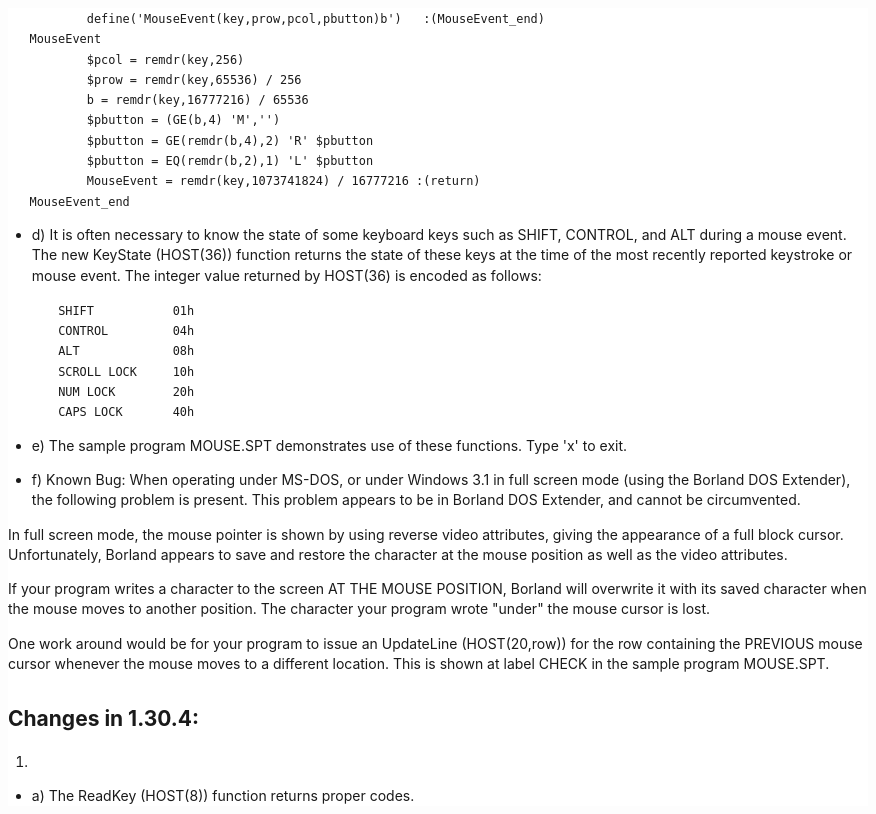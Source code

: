 ```
           define('MouseEvent(key,prow,pcol,pbutton)b')   :(MouseEvent_end)
   MouseEvent
           $pcol = remdr(key,256)
           $prow = remdr(key,65536) / 256
           b = remdr(key,16777216) / 65536
           $pbutton = (GE(b,4) 'M','')
           $pbutton = GE(remdr(b,4),2) 'R' $pbutton
           $pbutton = EQ(remdr(b,2),1) 'L' $pbutton
           MouseEvent = remdr(key,1073741824) / 16777216 :(return)
   MouseEvent_end
```
   
*  d) It is often necessary to know the state of some keyboard keys
  such as SHIFT, CONTROL, and ALT during a mouse event.  The new
  KeyState (HOST(36)) function returns the state of these keys at
  the time of the most recently reported keystroke or mouse event.
  The integer value returned by HOST(36) is encoded as follows:

```
       SHIFT           01h
       CONTROL         04h
       ALT             08h
       SCROLL LOCK     10h
       NUM LOCK        20h
       CAPS LOCK       40h
```

*  e) The sample program MOUSE.SPT demonstrates use of these
  functions.  Type 'x' to exit.

*  f) Known Bug:  When operating under MS-DOS, or under Windows
  3.1 in full screen mode (using the Borland DOS Extender), the
  following problem is present.  This problem appears to be in
  Borland DOS Extender, and cannot be circumvented.

In full screen mode, the mouse pointer is shown by using reverse
  video attributes, giving the appearance of a full block cursor.
  Unfortunately, Borland appears to save and restore the character
  at the mouse position as well as the video attributes.

If your program writes a character to the screen AT THE MOUSE
POSITION, Borland will overwrite it with its saved character when
  the mouse moves to another position.  The character your program
  wrote "under" the mouse cursor is lost.

  One work around would be for your program to issue an UpdateLine
  (HOST(20,row)) for the row containing the PREVIOUS mouse cursor
  whenever the mouse moves to a different location.  This is shown
  at label CHECK in the sample program MOUSE.SPT.


## Changes in 1.30.4:

1. 
* a) The ReadKey (HOST(8)) function returns proper codes.
